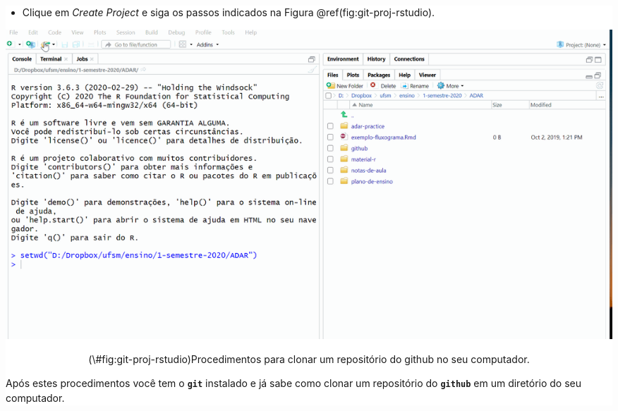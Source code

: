 [^pasta-adar]: Sugere-se salvar o projeto numa subpasta nomeado **github** localizado na pasta com o material do curso de ADAR ;)

- Clique em *Create Project* e siga os passos indicados na Figura \@ref(fig:git-proj-rstudio).



<div class="figure" style="text-align: center">
<img src="images/anim-setup-git-win.gif" alt="Procedimentos para clonar um repositório do github no seu computador." width="100%" />
<p class="caption">(\#fig:git-proj-rstudio)Procedimentos para clonar um repositório do github no seu computador.</p>
</div>


Após estes procedimentos você tem o **`git`** instalado e já sabe como clonar um repositório do **`github`** em um diretório do seu computador. 


